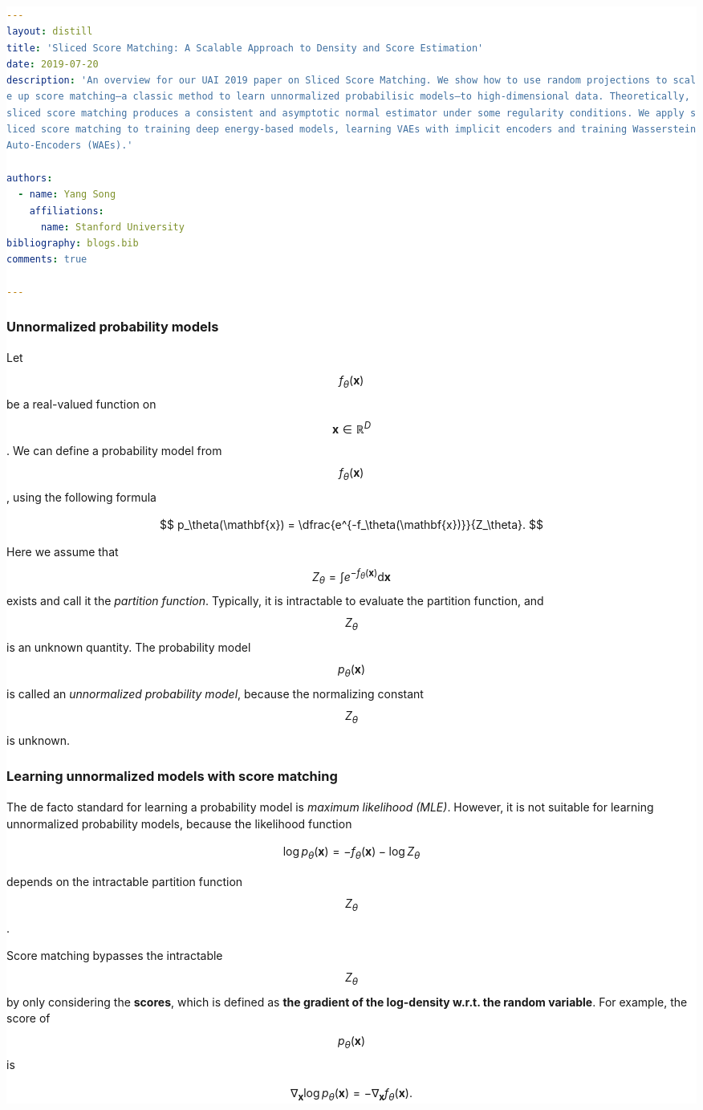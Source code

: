 ```yaml
---
layout: distill
title: 'Sliced Score Matching: A Scalable Approach to Density and Score Estimation'
date: 2019-07-20
description: 'An overview for our UAI 2019 paper on Sliced Score Matching. We show how to use random projections to scale up score matching—a classic method to learn unnormalized probabilisic models—to high-dimensional data. Theoretically, sliced score matching produces a consistent and asymptotic normal estimator under some regularity conditions. We apply sliced score matching to training deep energy-based models, learning VAEs with implicit encoders and training Wasserstein Auto-Encoders (WAEs).'

authors:
  - name: Yang Song
    affiliations:
      name: Stanford University
bibliography: blogs.bib
comments: true

---
```


### Unnormalized probability models

Let $$f_\theta(\mathbf{x})$$ be a real-valued function on $$\mathbf{x} \in \mathbb{R}^D$$. We can define a probability model from $$f_\theta(\mathbf{x})$$, using the following formula

$$
p_\theta(\mathbf{x}) = \dfrac{e^{-f_\theta(\mathbf{x})}}{Z_\theta}.
$$

Here we assume that $$Z_\theta = \int e^{-f_\theta(\mathbf{x})} \text{d}\mathbf{x}$$ exists and call it the _partition function_. Typically, it is intractable to evaluate the partition function, and $$Z_\theta$$ is an unknown quantity. The probability model $$p_\theta(\mathbf{x})$$ is called an _unnormalized probability model_, because the normalizing constant $$Z_\theta$$ is unknown.

### Learning unnormalized models with score matching

The de facto standard for learning a probability model is _maximum likelihood (MLE)_. However, it is not suitable for learning unnormalized probability models, because the likelihood function

$$
\log p_\theta(\mathbf{x}) = -f_\theta(\mathbf{x}) - \log Z_\theta
$$

depends on the intractable partition function $$Z_\theta$$.

Score matching <d-cite key="hyvarinen2005estimation"></d-cite> bypasses the intractable $$Z_\theta$$ by only considering the **scores**, which is defined as **the gradient of the log-density w.r.t. the random variable**. For example, the score of $$p_\theta(\mathbf{x})$$ is

$$
\nabla_{\mathbf{x}} \log p_\theta(\mathbf{x}) = -\nabla_{\mathbf{x}} f_\theta(\mathbf{x}).
$$
